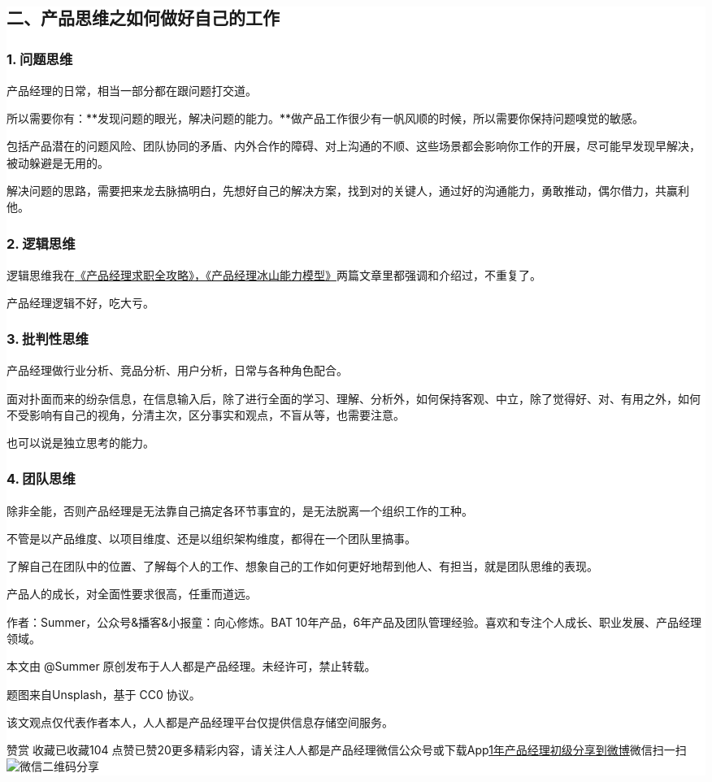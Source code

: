 ## 二、产品思维之如何做好自己的工作

### 1\. 问题思维

产品经理的日常，相当一部分都在跟问题打交道。

所以需要你有：**发现问题的眼光，解决问题的能力。**做产品工作很少有一帆风顺的时候，所以需要你保持问题嗅觉的敏感。

包括产品潜在的问题风险、团队协同的矛盾、内外合作的障碍、对上沟通的不顺、这些场景都会影响你工作的开展，尽可能早发现早解决，被动躲避是无用的。

解决问题的思路，需要把来龙去脉搞明白，先想好自己的解决方案，找到对的关键人，通过好的沟通能力，勇敢推动，偶尔借力，共赢利他。

### 2\. 逻辑思维

逻辑思维我在[《产品经理求职全攻略》，](http://www.woshipm.com/zhichang/5316073.html)[《产品经理冰山能力模型》](http://www.woshipm.com/zhichang/5336220.html)两篇文章里都强调和介绍过，不重复了。

产品经理逻辑不好，吃大亏。

### 3\. 批判性思维

产品经理做行业分析、竞品分析、用户分析，日常与各种角色配合。

面对扑面而来的纷杂信息，在信息输入后，除了进行全面的学习、理解、分析外，如何保持客观、中立，除了觉得好、对、有用之外，如何不受影响有自己的视角，分清主次，区分事实和观点，不盲从等，也需要注意。

也可以说是独立思考的能力。

### 4\. 团队思维

除非全能，否则产品经理是无法靠自己搞定各环节事宜的，是无法脱离一个组织工作的工种。

不管是以产品维度、以项目维度、还是以组织架构维度，都得在一个团队里搞事。

了解自己在团队中的位置、了解每个人的工作、想象自己的工作如何更好地帮到他人、有担当，就是团队思维的表现。

产品人的成长，对全面性要求很高，任重而道远。

作者：Summer，公众号&播客&小报童：向心修炼。BAT 10年产品，6年产品及团队管理经验。喜欢和专注个人成长、职业发展、产品经理领域。

本文由 @Summer 原创发布于人人都是产品经理。未经许可，禁止转载。

题图来自Unsplash，基于 CC0 协议。

该文观点仅代表作者本人，人人都是产品经理平台仅提供信息存储空间服务。

赞赏 收藏已收藏104 点赞已赞20更多精彩内容，请关注人人都是产品经理微信公众号或下载App[1年](https://www.woshipm.com/tag/1%e5%b9%b4)[产品经理](https://www.woshipm.com/tag/pmd)[初级](https://www.woshipm.com/tag/%e5%88%9d%e7%ba%a7)[分享到微博](https://service.weibo.com/share/share.php?appkey=2775287854&title=【到底什么是产品思维?】优秀产品经理应该培养的九大思维&url=https://www.woshipm.com/pmd/5355198.html&pic=https://image.woshipm.com/wp-files/2022/03/jPvRQLTh4iSano4rE6hJ.jpg)微信扫一扫![微信二维码](https://api.pwmqr.com/qrcode/create/?url=https://www.woshipm.com/pmd/5355198.html)分享